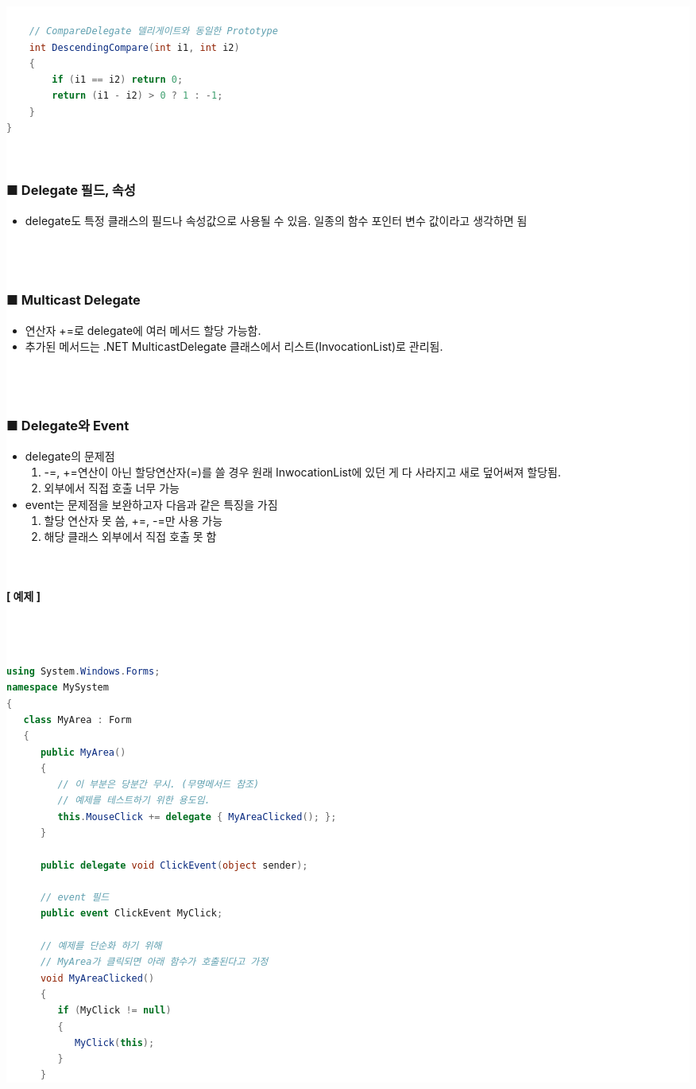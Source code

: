 ```cs

    // CompareDelegate 델리게이트와 동일한 Prototype
    int DescendingCompare(int i1, int i2)
    {
        if (i1 == i2) return 0;
        return (i1 - i2) > 0 ? 1 : -1;
    }
}
```

</br>

### ■ Delegate 필드, 속성
- delegate도 특정 클래스의 필드나 속성값으로 사용될 수 있음. 일종의 함수 포인터 변수 값이라고 생각하면 됨

</br></br>

### ■ Multicast Delegate
- 연산자 +=로 delegate에 여러 메서드 할당 가능함.
- 추가된 메서드는 .NET MulticastDelegate 클래스에서 리스트(InvocationList)로 관리됨.

</br></br>

### ■ Delegate와 Event
- delegate의 문제점
  1. -=, +=연산이 아닌 할당연산자(=)를 쓸 경우 원래 InwocationList에 있던 게 다 사라지고 새로 덮어써져 할당됨.
  2. 외부에서 직접 호출 너무 가능
- event는 문제점을 보완하고자 다음과 같은 특징을 가짐
  1. 할당 연산자 못 씀, +=, -=만 사용 가능
  2. 해당 클래스 외부에서 직접 호출 못 함

</br>
 
#### [ 예제 ]

</br>

    
```cs
      
using System.Windows.Forms;
namespace MySystem
{
   class MyArea : Form
   {
      public MyArea()
      {
         // 이 부분은 당분간 무시. (무명메서드 참조)
         // 예제를 테스트하기 위한 용도임.
         this.MouseClick += delegate { MyAreaClicked(); };
      }

      public delegate void ClickEvent(object sender);

      // event 필드
      public event ClickEvent MyClick;

      // 예제를 단순화 하기 위해
      // MyArea가 클릭되면 아래 함수가 호출된다고 가정
      void MyAreaClicked()
      {
         if (MyClick != null)
         {
            MyClick(this);
         }
      }
```